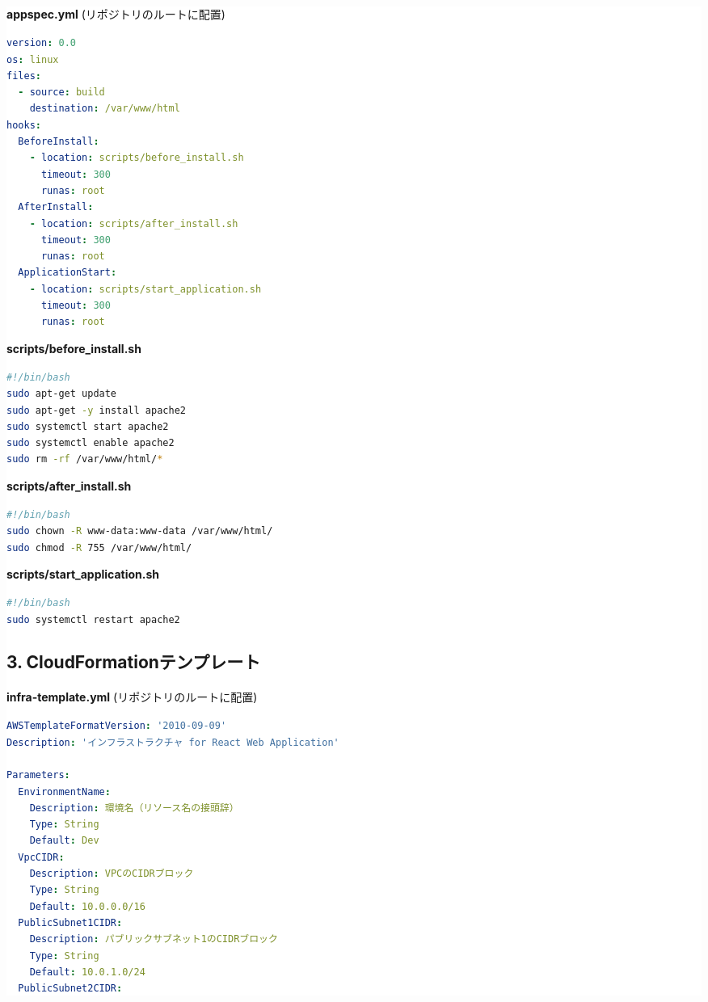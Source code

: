 **appspec.yml** (リポジトリのルートに配置)
```yaml
version: 0.0
os: linux
files:
  - source: build
    destination: /var/www/html
hooks:
  BeforeInstall:
    - location: scripts/before_install.sh
      timeout: 300
      runas: root
  AfterInstall:
    - location: scripts/after_install.sh
      timeout: 300
      runas: root
  ApplicationStart:
    - location: scripts/start_application.sh
      timeout: 300
      runas: root
```

**scripts/before_install.sh**
```bash
#!/bin/bash
sudo apt-get update
sudo apt-get -y install apache2
sudo systemctl start apache2
sudo systemctl enable apache2
sudo rm -rf /var/www/html/*
```

**scripts/after_install.sh**
```bash
#!/bin/bash
sudo chown -R www-data:www-data /var/www/html/
sudo chmod -R 755 /var/www/html/
```

**scripts/start_application.sh**
```bash
#!/bin/bash
sudo systemctl restart apache2
```

## 3. CloudFormationテンプレート

**infra-template.yml** (リポジトリのルートに配置)
```yaml
AWSTemplateFormatVersion: '2010-09-09'
Description: 'インフラストラクチャ for React Web Application'

Parameters:
  EnvironmentName:
    Description: 環境名（リソース名の接頭辞）
    Type: String
    Default: Dev
  VpcCIDR:
    Description: VPCのCIDRブロック
    Type: String
    Default: 10.0.0.0/16
  PublicSubnet1CIDR:
    Description: パブリックサブネット1のCIDRブロック
    Type: String
    Default: 10.0.1.0/24
  PublicSubnet2CIDR:
```